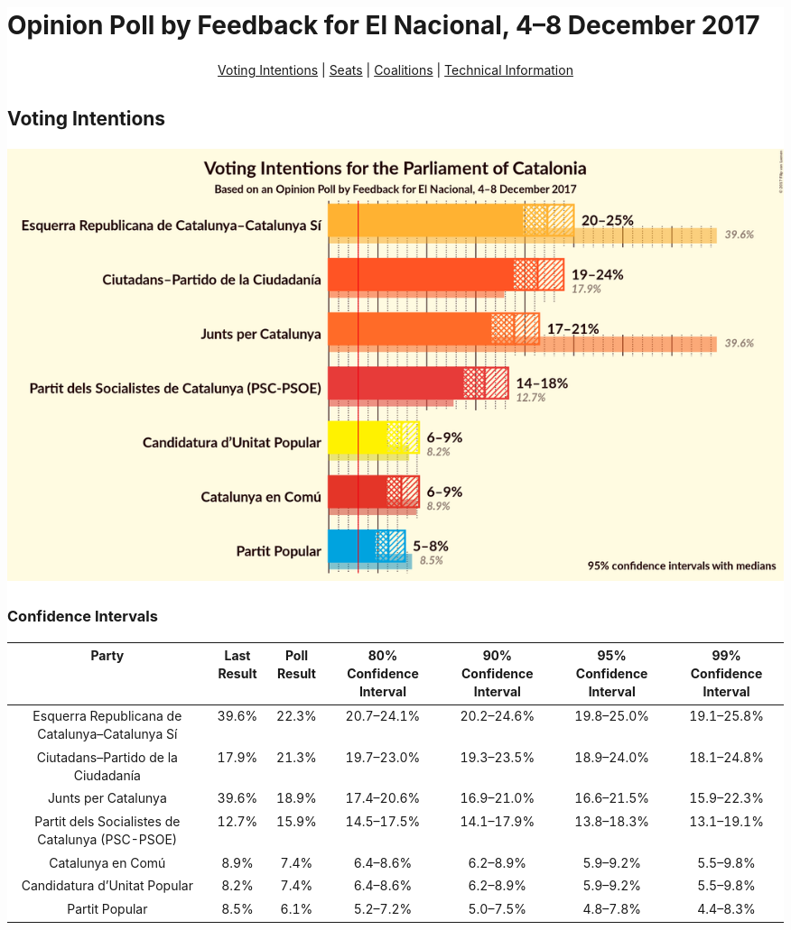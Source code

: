 # Opinion Poll by Feedback for El Nacional, 4–8 December 2017

<p align="center"><a href="#voting-intentions">Voting Intentions</a> | <a href="#seats">Seats</a> | <a href="#coalitions">Coalitions</a> | <a href="#technical-information">Technical Information</a></p>

## Voting Intentions

![Graph with voting intentions not yet produced](2017-12-08-Feedback.png "Voting Intentions")

### Confidence Intervals

| Party | Last Result | Poll Result | 80% Confidence Interval | 90% Confidence Interval | 95% Confidence Interval | 99% Confidence Interval |
|:-----:|:-----------:|:-----------:|:-----------------------:|:-----------------------:|:-----------------------:|:-----------------------:|
| Esquerra Republicana de Catalunya–Catalunya Sí | 39.6% | 22.3% | 20.7–24.1% |20.2–24.6% |19.8–25.0% |19.1–25.8% |
| Ciutadans–Partido de la Ciudadanía | 17.9% | 21.3% | 19.7–23.0% |19.3–23.5% |18.9–24.0% |18.1–24.8% |
| Junts per Catalunya | 39.6% | 18.9% | 17.4–20.6% |16.9–21.0% |16.6–21.5% |15.9–22.3% |
| Partit dels Socialistes de Catalunya (PSC-PSOE) | 12.7% | 15.9% | 14.5–17.5% |14.1–17.9% |13.8–18.3% |13.1–19.1% |
| Catalunya en Comú | 8.9% | 7.4% | 6.4–8.6% |6.2–8.9% |5.9–9.2% |5.5–9.8% |
| Candidatura d’Unitat Popular | 8.2% | 7.4% | 6.4–8.6% |6.2–8.9% |5.9–9.2% |5.5–9.8% |
| Partit Popular | 8.5% | 6.1% | 5.2–7.2% |5.0–7.5% |4.8–7.8% |4.4–8.3% |
